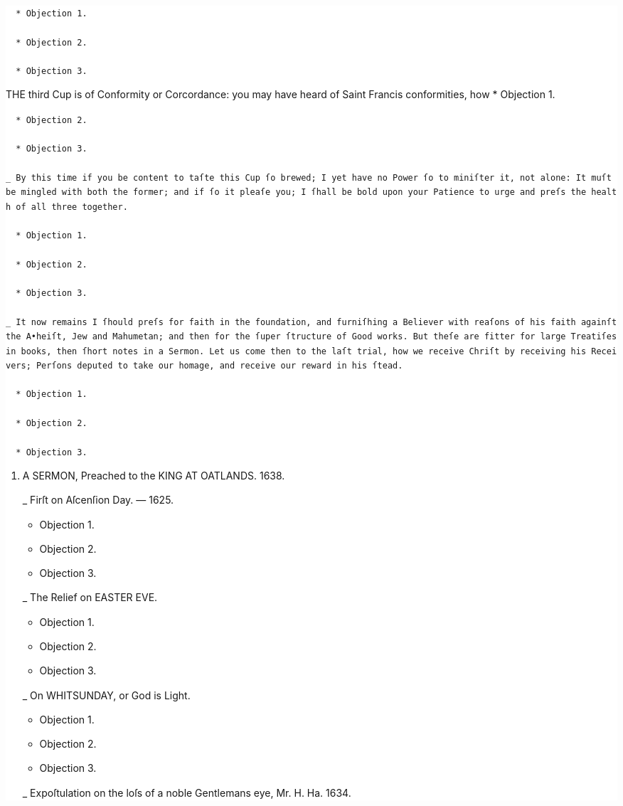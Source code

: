       * Objection 1.

      * Objection 2.

      * Objection 3.
THE third Cup is of Conformity or Corcordance: you may have heard of Saint Francis conformities, how
      * Objection 1.

      * Objection 2.

      * Objection 3.

    _ By this time if you be content to taſte this Cup ſo brewed; I yet have no Power ſo to miniſter it, not alone: It muſt be mingled with both the former; and if ſo it pleaſe you; I ſhall be bold upon your Patience to urge and preſs the health of all three together.

      * Objection 1.

      * Objection 2.

      * Objection 3.

    _ It now remains I ſhould preſs for faith in the foundation, and furniſhing a Believer with reaſons of his faith againſt the A•heiſt, Jew and Mahumetan; and then for the ſuper ſtructure of Good works. But theſe are fitter for large Treatiſes in books, then ſhort notes in a Sermon. Let us come then to the laſt trial, how we receive Chriſt by receiving his Receivers; Perſons deputed to take our homage, and receive our reward in his ſtead.

      * Objection 1.

      * Objection 2.

      * Objection 3.

1. A SERMON, Preached to the KING AT OATLANDS. 1638.

    _ Firſt on Aſcenſion Day. — 1625.

      * Objection 1.

      * Objection 2.

      * Objection 3.

    _ The Relief on EASTER EVE.

      * Objection 1.

      * Objection 2.

      * Objection 3.

    _ On WHITSUNDAY, or God is Light.

      * Objection 1.

      * Objection 2.

      * Objection 3.

    _ Expoſtulation on the loſs of a noble Gentlemans eye, Mr. H. Ha. 1634.
